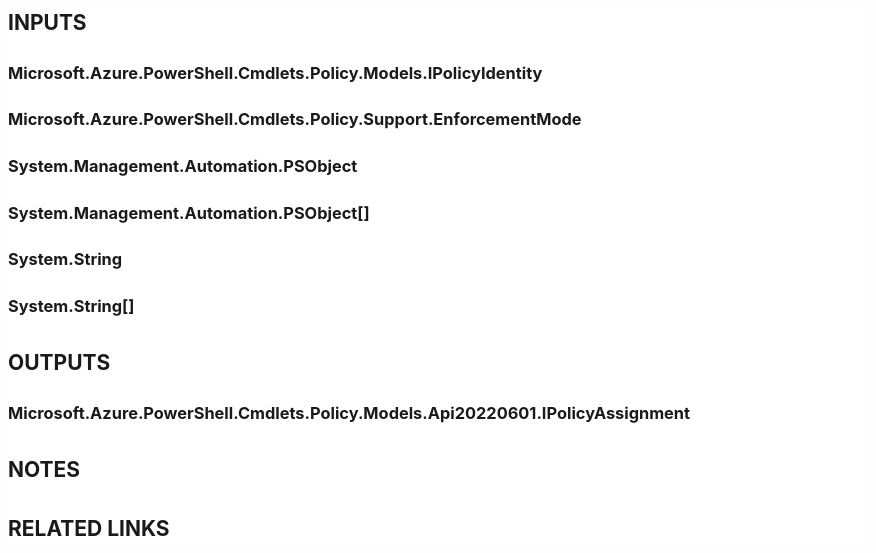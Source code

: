 ## INPUTS

### Microsoft.Azure.PowerShell.Cmdlets.Policy.Models.IPolicyIdentity

### Microsoft.Azure.PowerShell.Cmdlets.Policy.Support.EnforcementMode

### System.Management.Automation.PSObject

### System.Management.Automation.PSObject[]

### System.String

### System.String[]

## OUTPUTS

### Microsoft.Azure.PowerShell.Cmdlets.Policy.Models.Api20220601.IPolicyAssignment

## NOTES

## RELATED LINKS

